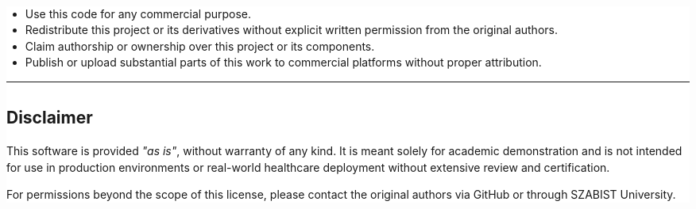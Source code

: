 - Use this code for any commercial purpose.
- Redistribute this project or its derivatives without explicit written permission from the original authors.
- Claim authorship or ownership over this project or its components.
- Publish or upload substantial parts of this work to commercial platforms without proper attribution.

---

## Disclaimer

This software is provided *"as is"*, without warranty of any kind. It is meant solely for academic demonstration and is not intended for use in production environments or real-world healthcare deployment without extensive review and certification.

For permissions beyond the scope of this license, please contact the original authors via GitHub or through SZABIST University.
